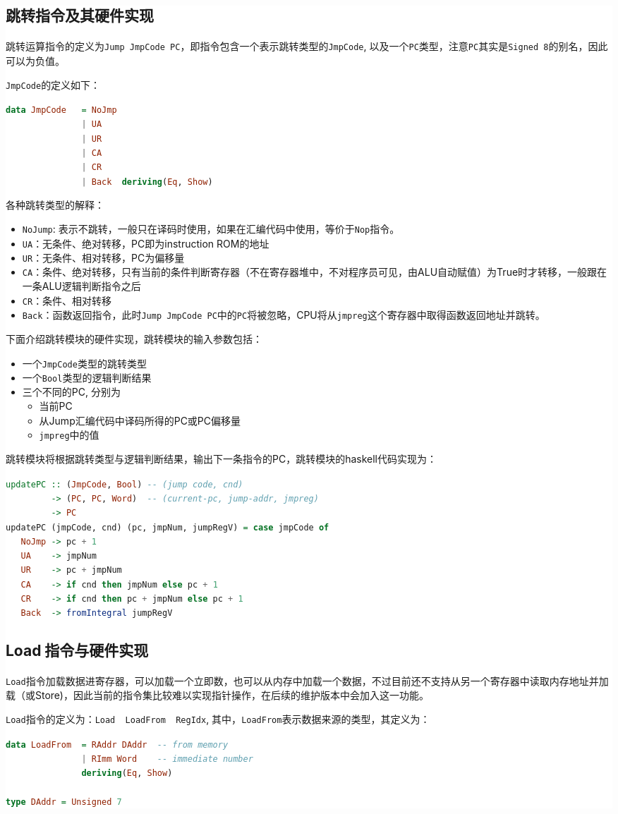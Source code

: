 ## 跳转指令及其硬件实现

跳转运算指令的定义为`Jump JmpCode PC`，即指令包含一个表示跳转类型的`JmpCode`, 以及一个`PC`类型，注意`PC`其实是`Signed 8`的别名，因此可以为负值。

`JmpCode`的定义如下：
```haskell
data JmpCode   = NoJmp 
               | UA 
               | UR   
               | CA   
               | CR  
               | Back  deriving(Eq, Show)
```
各种跳转类型的解释：
* `NoJump`: 表示不跳转，一般只在译码时使用，如果在汇编代码中使用，等价于`Nop`指令。
* `UA`：无条件、绝对转移，PC即为instruction ROM的地址
* `UR`：无条件、相对转移，PC为偏移量
* `CA`：条件、绝对转移，只有当前的条件判断寄存器（不在寄存器堆中，不对程序员可见，由ALU自动赋值）为True时才转移，一般跟在一条ALU逻辑判断指令之后
* `CR`：条件、相对转移
* `Back`：函数返回指令，此时`Jump JmpCode PC`中的`PC`将被忽略，CPU将从`jmpreg`这个寄存器中取得函数返回地址并跳转。

下面介绍跳转模块的硬件实现，跳转模块的输入参数包括：
* 一个`JmpCode`类型的跳转类型
* 一个`Bool`类型的逻辑判断结果
* 三个不同的PC, 分别为
    * 当前PC
    * 从Jump汇编代码中译码所得的PC或PC偏移量
    * `jmpreg`中的值

跳转模块将根据跳转类型与逻辑判断结果，输出下一条指令的PC，跳转模块的haskell代码实现为：
```haskell
updatePC :: (JmpCode, Bool) -- (jump code, cnd)
         -> (PC, PC, Word)  -- (current-pc, jump-addr, jmpreg)
         -> PC
updatePC (jmpCode, cnd) (pc, jmpNum, jumpRegV) = case jmpCode of
   NoJmp -> pc + 1
   UA    -> jmpNum
   UR    -> pc + jmpNum
   CA    -> if cnd then jmpNum else pc + 1
   CR    -> if cnd then pc + jmpNum else pc + 1
   Back  -> fromIntegral jumpRegV
```

## Load 指令与硬件实现

`Load`指令加载数据进寄存器，可以加载一个立即数，也可以从内存中加载一个数据，不过目前还不支持从另一个寄存器中读取内存地址并加载（或Store)，因此当前的指令集比较难以实现指针操作，在后续的维护版本中会加入这一功能。

`Load`指令的定义为：`Load  LoadFrom  RegIdx`, 其中，`LoadFrom`表示数据来源的类型，其定义为：
```haskell
data LoadFrom  = RAddr DAddr  -- from memory
               | RImm Word    -- immediate number
               deriving(Eq, Show)

type DAddr = Unsigned 7
```
